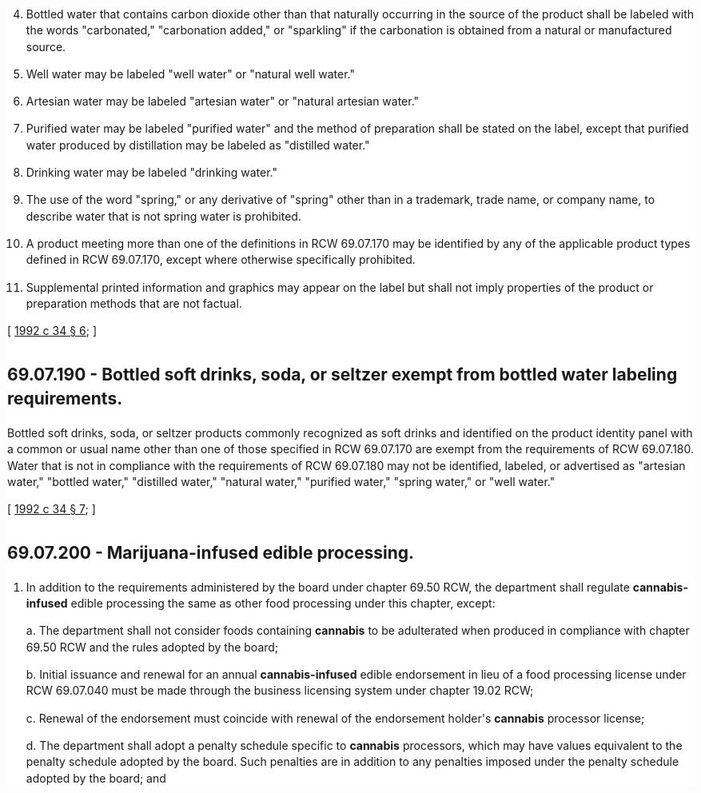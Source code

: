 4. Bottled water that contains carbon dioxide other than that naturally occurring in the source of the product shall be labeled with the words "carbonated," "carbonation added," or "sparkling" if the carbonation is obtained from a natural or manufactured source.

5. Well water may be labeled "well water" or "natural well water."

6. Artesian water may be labeled "artesian water" or "natural artesian water."

7. Purified water may be labeled "purified water" and the method of preparation shall be stated on the label, except that purified water produced by distillation may be labeled as "distilled water."

8. Drinking water may be labeled "drinking water."

9. The use of the word "spring," or any derivative of "spring" other than in a trademark, trade name, or company name, to describe water that is not spring water is prohibited.

10. A product meeting more than one of the definitions in RCW 69.07.170 may be identified by any of the applicable product types defined in RCW 69.07.170, except where otherwise specifically prohibited.

11. Supplemental printed information and graphics may appear on the label but shall not imply properties of the product or preparation methods that are not factual.

\[ [1992 c 34 § 6](http://lawfilesext.leg.wa.gov/biennium/1991-92/Pdf/Bills/Session%20Laws/House/2747-S.SL.pdf?cite=1992%20c%2034%20§%206); \]

## 69.07.190 - Bottled soft drinks, soda, or seltzer exempt from bottled water labeling requirements.
Bottled soft drinks, soda, or seltzer products commonly recognized as soft drinks and identified on the product identity panel with a common or usual name other than one of those specified in RCW 69.07.170 are exempt from the requirements of RCW 69.07.180. Water that is not in compliance with the requirements of RCW 69.07.180 may not be identified, labeled, or advertised as "artesian water," "bottled water," "distilled water," "natural water," "purified water," "spring water," or "well water."

\[ [1992 c 34 § 7](http://lawfilesext.leg.wa.gov/biennium/1991-92/Pdf/Bills/Session%20Laws/House/2747-S.SL.pdf?cite=1992%20c%2034%20§%207); \]

## **69.07.200 - Marijuana-infused edible processing.**
1. In addition to the requirements administered by the board under chapter 69.50 RCW, the department shall regulate **cannabis-infused** edible processing the same as other food processing under this chapter, except:

    a. The department shall not consider foods containing **cannabis** to be adulterated when produced in compliance with chapter 69.50 RCW and the rules adopted by the board;

    b. Initial issuance and renewal for an annual **cannabis-infused** edible endorsement in lieu of a food processing license under RCW 69.07.040 must be made through the business licensing system under chapter 19.02 RCW;

    c. Renewal of the endorsement must coincide with renewal of the endorsement holder's **cannabis** processor license;

    d. The department shall adopt a penalty schedule specific to **cannabis** processors, which may have values equivalent to the penalty schedule adopted by the board. Such penalties are in addition to any penalties imposed under the penalty schedule adopted by the board; and
